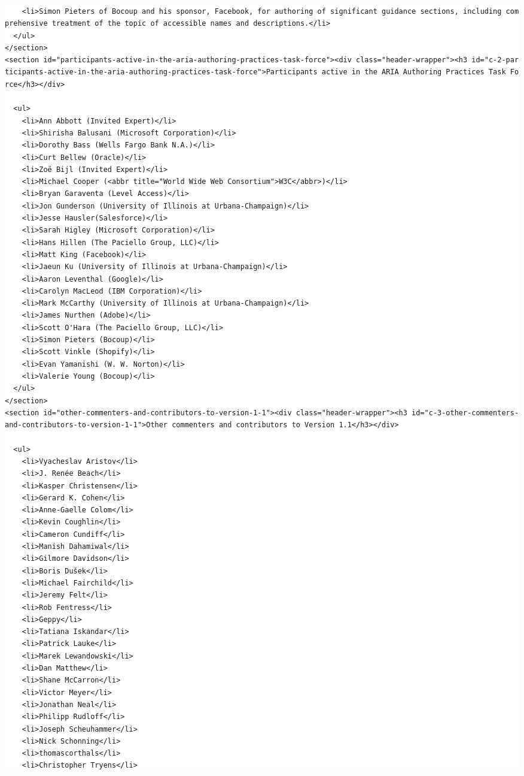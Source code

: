         <li>Simon Pieters of Bocoup and his sponsor, Facebook, for authoring of significant guidance sections, including comprehensive treatment of the topic of accessible names and descriptions.</li>
      </ul>
    </section>
    <section id="participants-active-in-the-aria-authoring-practices-task-force"><div class="header-wrapper"><h3 id="c-2-participants-active-in-the-aria-authoring-practices-task-force">Participants active in the ARIA Authoring Practices Task Force</h3></div>
      
      <ul>
        <li>Ann Abbott (Invited Expert)</li>
        <li>Shirisha Balusani (Microsoft Corporation)</li>
        <li>Dorothy Bass (Wells Fargo Bank N.A.)</li>
        <li>Curt Bellew (Oracle)</li>
        <li>Zoë Bijl (Invited Expert)</li>
        <li>Michael Cooper (<abbr title="World Wide Web Consortium">W3C</abbr>)</li>
        <li>Bryan Garaventa (Level Access)</li>
        <li>Jon Gunderson (University of Illinois at Urbana-Champaign)</li>
        <li>Jesse Hausler(Salesforce)</li>
        <li>Sarah Higley (Microsoft Corporation)</li>
        <li>Hans Hillen (The Paciello Group, LLC)</li>
        <li>Matt King (Facebook)</li>
        <li>Jaeun Ku (University of Illinois at Urbana-Champaign)</li>
        <li>Aaron Leventhal (Google)</li>
        <li>Carolyn MacLeod (IBM Corporation)</li>
        <li>Mark McCarthy (University of Illinois at Urbana-Champaign)</li>
        <li>James Nurthen (Adobe)</li>
        <li>Scott O'Hara (The Paciello Group, LLC)</li>
        <li>Simon Pieters (Bocoup)</li>
        <li>Scott Vinkle (Shopify)</li>
        <li>Evan Yamanishi (W. W. Norton)</li>
        <li>Valerie Young (Bocoup)</li>
      </ul>
    </section>
    <section id="other-commenters-and-contributors-to-version-1-1"><div class="header-wrapper"><h3 id="c-3-other-commenters-and-contributors-to-version-1-1">Other commenters and contributors to Version 1.1</h3></div>
      
      <ul>
        <li>Vyacheslav Aristov</li>
        <li>J. Renée Beach</li>
        <li>Kasper Christensen</li>
        <li>Gerard K. Cohen</li>
        <li>Anne-Gaelle Colom</li>
        <li>Kevin Coughlin</li>
        <li>Cameron Cundiff</li>
        <li>Manish Dahamiwal</li>
        <li>Gilmore Davidson</li>
        <li>Boris Dušek</li>
        <li>Michael Fairchild</li>
        <li>Jeremy Felt</li>
        <li>Rob Fentress</li>
        <li>Geppy</li>
        <li>Tatiana Iskandar</li>
        <li>Patrick Lauke</li>
        <li>Marek Lewandowski</li>
        <li>Dan Matthew</li>
        <li>Shane McCarron</li>
        <li>Victor Meyer</li>
        <li>Jonathan Neal</li>
        <li>Philipp Rudloff</li>
        <li>Joseph Scheuhammer</li>
        <li>Nick Schonning</li>
        <li>thomascorthals</li>
        <li>Christopher Tryens</li>